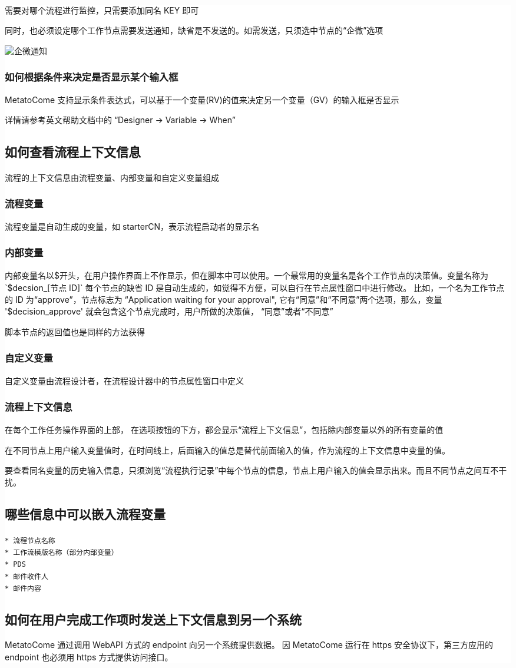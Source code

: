 需要对哪个流程进行监控，只需要添加同名 KEY 即可

同时，也必须设定哪个工作节点需要发送通知，缺省是不发送的。如需发送，只须选中节点的“企微”选项

![企微通知](https://cdn.jsdelivr.net/gh/cnshsliu/static.xhw.mtc/img/doc/wechatbot_work.png)

### 如何根据条件来决定是否显示某个输入框

MetatoCome 支持显示条件表达式，可以基于一个变量(RV)的值来决定另一个变量（GV）的输入框是否显示

详情请参考英文帮助文档中的 “Designer -> Variable -> When”

## 如何查看流程上下文信息

流程的上下文信息由流程变量、内部变量和自定义变量组成

### 流程变量

流程变量是自动生成的变量，如 starterCN，表示流程启动者的显示名

### 内部变量

内部变量名以$开头，在用户操作界面上不作显示，但在脚本中可以使用。一个最常用的变量名是各个工作节点的决策值。变量名称为
`$decsion\_[节点 ID]` 每个节点的缺省 ID 是自动生成的，如觉得不方便，可以自行在节点属性窗口中进行修改。
比如，一个名为工作节点的 ID 为“approve”，节点标志为 “Application waiting for your approval", 它有“同意”和“不同意”两个选项，那么，变量 '$decision_approve' 就会包含这个节点完成时，用户所做的决策值， “同意”或者“不同意”

脚本节点的返回值也是同样的方法获得

### 自定义变量

自定义变量由流程设计者，在流程设计器中的节点属性窗口中定义

### 流程上下文信息

在每个工作任务操作界面的上部， 在选项按钮的下方，都会显示“流程上下文信息”，包括除内部变量以外的所有变量的值

在不同节点上用户输入变量值时，在时间线上，后面输入的值总是替代前面输入的值，作为流程的上下文信息中变量的值。

要查看同名变量的历史输入信息，只须浏览“流程执行记录”中每个节点的信息，节点上用户输入的值会显示出来。而且不同节点之间互不干扰。

## 哪些信息中可以嵌入流程变量

    * 流程节点名称
    * 工作流模版名称（部分内部变量）
    * PDS
    * 邮件收件人
    * 邮件内容

## 如何在用户完成工作项时发送上下文信息到另一个系统

MetatoCome 通过调用 WebAPI 方式的 endpoint 向另一个系统提供数据。
因 MetatoCome 运行在 https 安全协议下，第三方应用的 endpoint 也必须用 https 方式提供访问接口。
